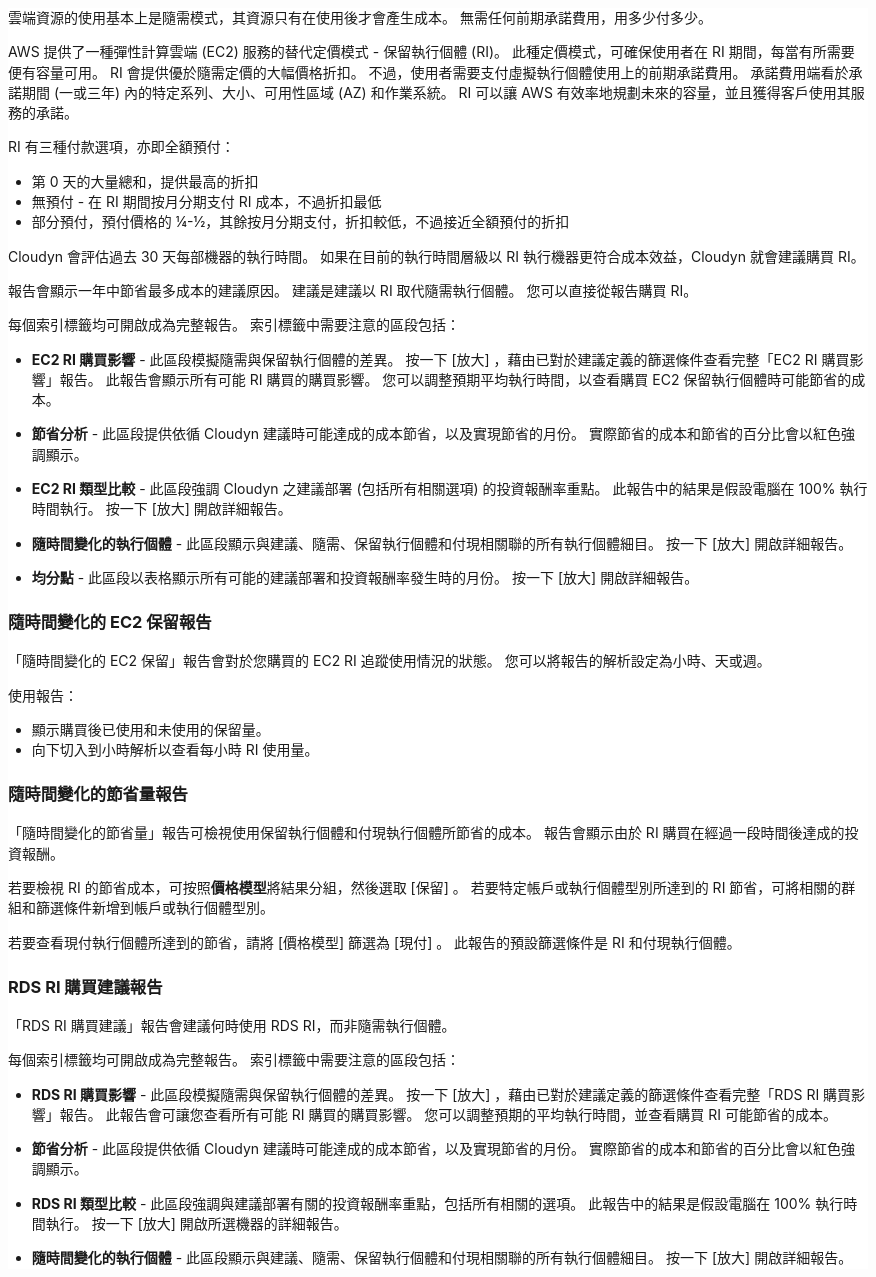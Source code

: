 雲端資源的使用基本上是隨需模式，其資源只有在使用後才會產生成本。 無需任何前期承諾費用，用多少付多少。

AWS 提供了一種彈性計算雲端 (EC2) 服務的替代定價模式 - 保留執行個體 (RI)。 此種定價模式，可確保使用者在 RI 期間，每當有所需要便有容量可用。 RI 會提供優於隨需定價的大幅價格折扣。 不過，使用者需要支付虛擬執行個體使用上的前期承諾費用。 承諾費用端看於承諾期間 (一或三年) 內的特定系列、大小、可用性區域 (AZ) 和作業系統。 RI 可以讓 AWS 有效率地規劃未來的容量，並且獲得客戶使用其服務的承諾。

RI 有三種付款選項，亦即全額預付：

- 第 0 天的大量總和，提供最高的折扣
- 無預付 - 在 RI 期間按月分期支付 RI 成本，不過折扣最低
- 部分預付，預付價格的 ¼-½，其餘按月分期支付，折扣較低，不過接近全額預付的折扣

Cloudyn 會評估過去 30 天每部機器的執行時間。 如果在目前的執行時間層級以 RI 執行機器更符合成本效益，Cloudyn 就會建議購買 RI。

報告會顯示一年中節省最多成本的建議原因。 建議是建議以 RI 取代隨需執行個體。 您可以直接從報告購買 RI。

每個索引標籤均可開啟成為完整報告。 索引標籤中需要注意的區段包括：

- **EC2 RI 購買影響** - 此區段模擬隨需與保留執行個體的差異。 按一下 [放大]  ，藉由已對於建議定義的篩選條件查看完整「EC2 RI 購買影響」報告。 此報告會顯示所有可能 RI 購買的購買影響。 您可以調整預期平均執行時間，以查看購買 EC2 保留執行個體時可能節省的成本。

- **節省分析** - 此區段提供依循 Cloudyn 建議時可能達成的成本節省，以及實現節省的月份。 實際節省的成本和節省的百分比會以紅色強調顯示。

- **EC2 RI 類型比較** - 此區段強調 Cloudyn 之建議部署 (包括所有相關選項) 的投資報酬率重點。 此報告中的結果是假設電腦在 100% 執行時間執行。 按一下 [放大]  開啟詳細報告。

- **隨時間變化的執行個體** - 此區段顯示與建議、隨需、保留執行個體和付現相關聯的所有執行個體細目。 按一下 [放大]  開啟詳細報告。
- **均分點** - 此區段以表格顯示所有可能的建議部署和投資報酬率發生時的月份。 按一下 [放大]  開啟詳細報告。

### <a name="ec2-reservations-over-time-report"></a>隨時間變化的 EC2 保留報告

「隨時間變化的 EC2 保留」報告會對於您購買的 EC2 RI 追蹤使用情況的狀態。 您可以將報告的解析設定為小時、天或週。

使用報告：

- 顯示購買後已使用和未使用的保留量。
- 向下切入到小時解析以查看每小時 RI 使用量。

### <a name="savings-over-time-report"></a>隨時間變化的節省量報告

「隨時間變化的節省量」報告可檢視使用保留執行個體和付現執行個體所節省的成本。 報告會顯示由於 RI 購買在經過一段時間後達成的投資報酬。

若要檢視 RI 的節省成本，可按照**價格模型**將結果分組，然後選取 [保留]  。 若要特定帳戶或執行個體型別所達到的 RI 節省，可將相關的群組和篩選條件新增到帳戶或執行個體型別。

若要查看現付執行個體所達到的節省，請將 [價格模型]  篩選為 [現付]  。 此報告的預設篩選條件是 RI 和付現執行個體。

### <a name="rds-ri-buying-recommendations-report"></a>RDS RI 購買建議報告

「RDS RI 購買建議」報告會建議何時使用 RDS RI，而非隨需執行個體。

每個索引標籤均可開啟成為完整報告。 索引標籤中需要注意的區段包括：

- **RDS RI 購買影響** - 此區段模擬隨需與保留執行個體的差異。 按一下 [放大]  ，藉由已對於建議定義的篩選條件查看完整「RDS RI 購買影響」報告。 此報告會可讓您查看所有可能 RI 購買的購買影響。  您可以調整預期的平均執行時間，並查看購買 RI 可能節省的成本。
- **節省分析** - 此區段提供依循 Cloudyn 建議時可能達成的成本節省，以及實現節省的月份。 實際節省的成本和節省的百分比會以紅色強調顯示。

- **RDS RI 類型比較** - 此區段強調與建議部署有關的投資報酬率重點，包括所有相關的選項。 此報告中的結果是假設電腦在 100% 執行時間執行。 按一下 [放大]  開啟所選機器的詳細報告。
- **隨時間變化的執行個體** - 此區段顯示與建議、隨需、保留執行個體和付現相關聯的所有執行個體細目。 按一下 [放大]  開啟詳細報告。
